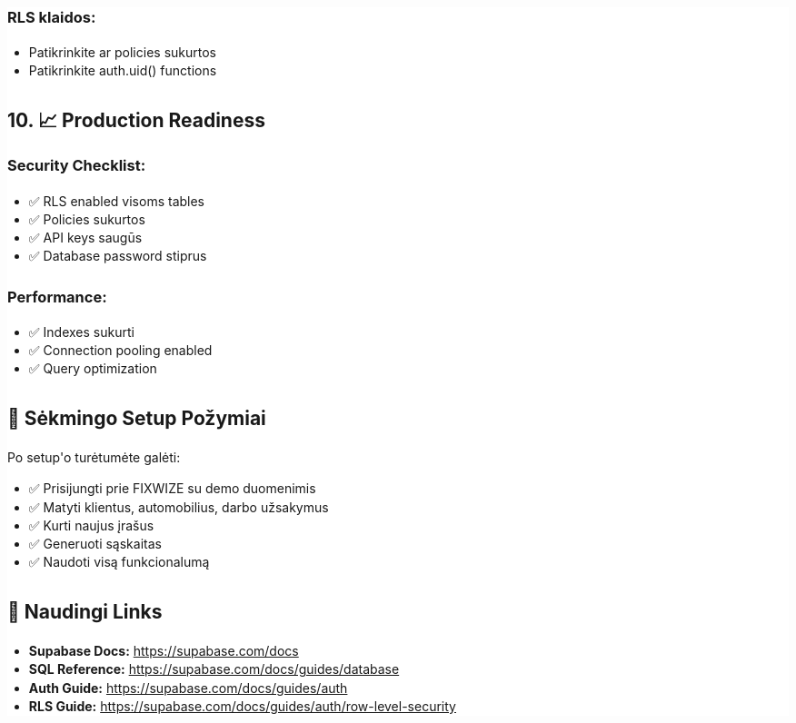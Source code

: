 ### RLS klaidos:
- Patikrinkite ar policies sukurtos
- Patikrinkite auth.uid() functions

## 10. 📈 Production Readiness

### Security Checklist:
- ✅ RLS enabled visoms tables
- ✅ Policies sukurtos
- ✅ API keys saugūs
- ✅ Database password stiprus

### Performance:
- ✅ Indexes sukurti
- ✅ Connection pooling enabled
- ✅ Query optimization

## 🎉 Sėkmingo Setup Požymiai

Po setup'o turėtumėte galėti:
- ✅ Prisijungti prie FIXWIZE su demo duomenimis
- ✅ Matyti klientus, automobilius, darbo užsakymus
- ✅ Kurti naujus įrašus
- ✅ Generuoti sąskaitas
- ✅ Naudoti visą funkcionalumą

## 🔗 Naudingi Links

- **Supabase Docs:** https://supabase.com/docs
- **SQL Reference:** https://supabase.com/docs/guides/database
- **Auth Guide:** https://supabase.com/docs/guides/auth
- **RLS Guide:** https://supabase.com/docs/guides/auth/row-level-security